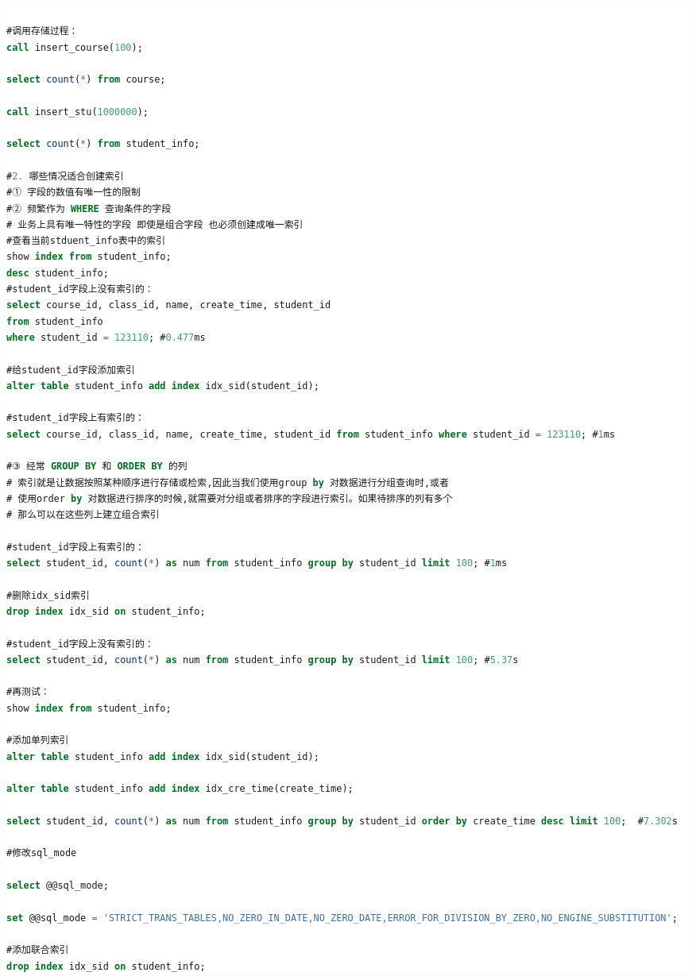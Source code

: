 ```sql

#调用存储过程：
call insert_course(100);

select count(*) from course;

call insert_stu(1000000);

select count(*) from student_info;

#2. 哪些情况适合创建索引
#① 字段的数值有唯一性的限制
#② 频繁作为 WHERE 查询条件的字段
# 业务上具有唯一特性的字段 即使是组合字段 也必须创建成唯一索引
#查看当前stduent_info表中的索引
show index from student_info;
desc student_info;
#student_id字段上没有索引的：
select course_id, class_id, name, create_time, student_id 
from student_info
where student_id = 123110; #0.477ms

#给student_id字段添加索引
alter table student_info add index idx_sid(student_id);

#student_id字段上有索引的：
select course_id, class_id, name, create_time, student_id from student_info where student_id = 123110; #1ms

#③ 经常 GROUP BY 和 ORDER BY 的列
# 索引就是让数据按照某种顺序进行存储或检索,因此当我们使用group by 对数据进行分组查询时,或者
# 使用order by 对数据进行排序的时候,就需要对分组或者排序的字段进行索引。如果待排序的列有多个
# 那么可以在这些列上建立组合索引

#student_id字段上有索引的：
select student_id, count(*) as num from student_info group by student_id limit 100; #1ms

#删除idx_sid索引
drop index idx_sid on student_info;

#student_id字段上没有索引的：
select student_id, count(*) as num from student_info group by student_id limit 100; #5.37s

#再测试：
show index from student_info;

#添加单列索引
alter table student_info add index idx_sid(student_id);

alter table student_info add index idx_cre_time(create_time);

select student_id, count(*) as num from student_info group by student_id order by create_time desc limit 100;  #7.302s

#修改sql_mode

select @@sql_mode;

set @@sql_mode = 'STRICT_TRANS_TABLES,NO_ZERO_IN_DATE,NO_ZERO_DATE,ERROR_FOR_DIVISION_BY_ZERO,NO_ENGINE_SUBSTITUTION';

#添加联合索引
drop index idx_sid on student_info;
```